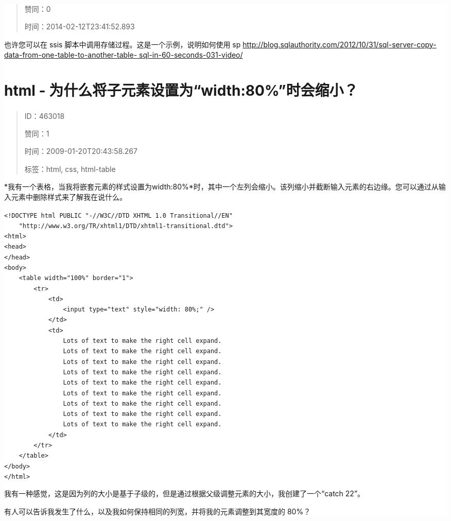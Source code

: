 > 赞同：0
> 
> 时间：2014-02-12T23:41:52.893

也许您可以在 ssis 脚本中调用存储过程。这是一个示例，说明如何使用 sp [http://blog.sqlauthority.com/2012/10/31/sql-server-copy-data-from-one-table-to-another-table- sql-in-60-seconds-031-video/](http://blog.sqlauthority.com/2012/10/31/sql-server-copy-data-from-one-table-to-another-table-sql-in-sixty-seconds-031-video/)

# html - 为什么将子元素设置为“width:80%”时会缩小？

> ID：463018
> 
> 赞同：1
> 
> 时间：2009-01-20T20:43:58.267
> 
> 标签：html, css, html-table

*我有一个表格，当我将嵌套元素的样式设置为width:80%*时，其中一个左列会缩小。该列缩小并截断输入元素的右边缘。您可以通过从输入元素中删除样式来了解我在说什么。

```
<!DOCTYPE html PUBLIC "-//W3C//DTD XHTML 1.0 Transitional//EN" 
    "http://www.w3.org/TR/xhtml1/DTD/xhtml1-transitional.dtd">
<html>
<head>
</head>
<body>
    <table width="100%" border="1">
        <tr>
            <td>
                <input type="text" style="width: 80%;" />
            </td>
            <td>
                Lots of text to make the right cell expand.
                Lots of text to make the right cell expand.
                Lots of text to make the right cell expand.
                Lots of text to make the right cell expand.
                Lots of text to make the right cell expand.
                Lots of text to make the right cell expand.
                Lots of text to make the right cell expand.
                Lots of text to make the right cell expand.
                Lots of text to make the right cell expand.
            </td>
        </tr>
    </table>
</body>
</html> 
```

我有一种感觉，这是因为列的大小是基于子级的，但是通过根据父级调整元素的大小，我创建了一个“catch 22”。

有人可以告诉我发生了什么，以及我如何保持相同的列宽，并将我的元素调整到其宽度的 80%？
